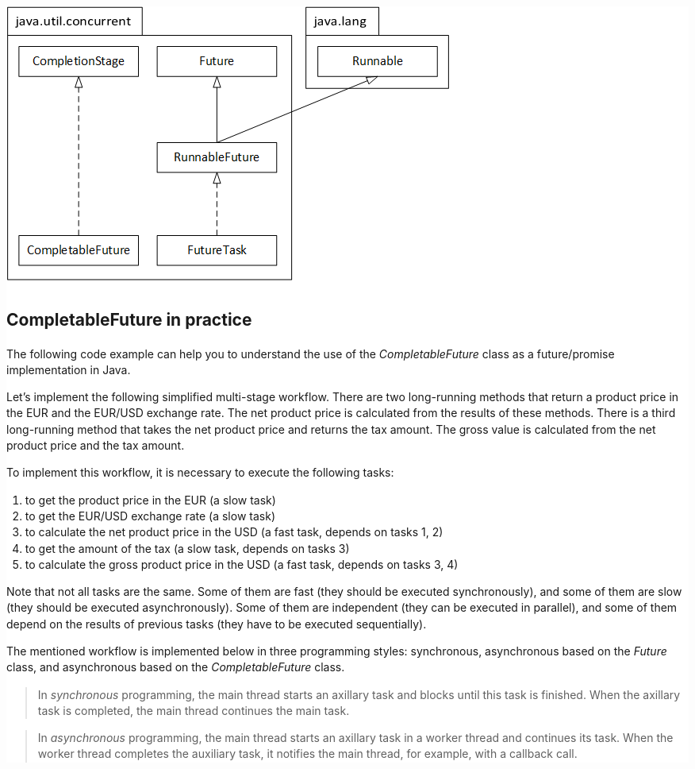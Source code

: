 ![Java futures class diagram](/images/Java_futures_class_diagram.png)


## CompletableFuture in practice

The following code example can help you to understand the use of the _CompletableFuture_ class as a future/promise implementation in Java.

Let’s implement the following simplified multi-stage workflow. There are two long-running methods that return a product price in the EUR and the EUR/USD exchange rate. The net product price is calculated from the results of these methods. There is a third long-running method that takes the net product price and returns the tax amount. The gross value is calculated from the net product price and the tax amount.

To implement this workflow, it is necessary to execute the following tasks:



1. to get the product price in the EUR (a slow task)
2. to get the EUR/USD exchange rate (a slow task)
3. to calculate the net product price in the USD (a fast task, depends on tasks 1, 2)
4. to get the amount of the tax (a slow task, depends on tasks 3)
5. to calculate the gross product price in the USD (a fast task, depends on tasks 3, 4)

Note that not all tasks are the same. Some of them are fast (they should be executed synchronously), and some of them are slow (they should be executed asynchronously). Some of them are independent (they can be executed in parallel), and some of them depend on the results of previous tasks (they have to be executed sequentially).

The mentioned workflow is implemented below in three programming styles: synchronous, asynchronous based on the _Future_ class, and asynchronous based on the _CompletableFuture_ class.

>In _synchronous_ programming, the main thread starts an axillary task and blocks until this task is finished. When the axillary task is completed, the main thread continues the main task.

>In _asynchronous_ programming, the main thread starts an axillary task in a worker thread and continues its task. When the worker thread completes the auxiliary task, it notifies the main thread, for example, with a callback call.
